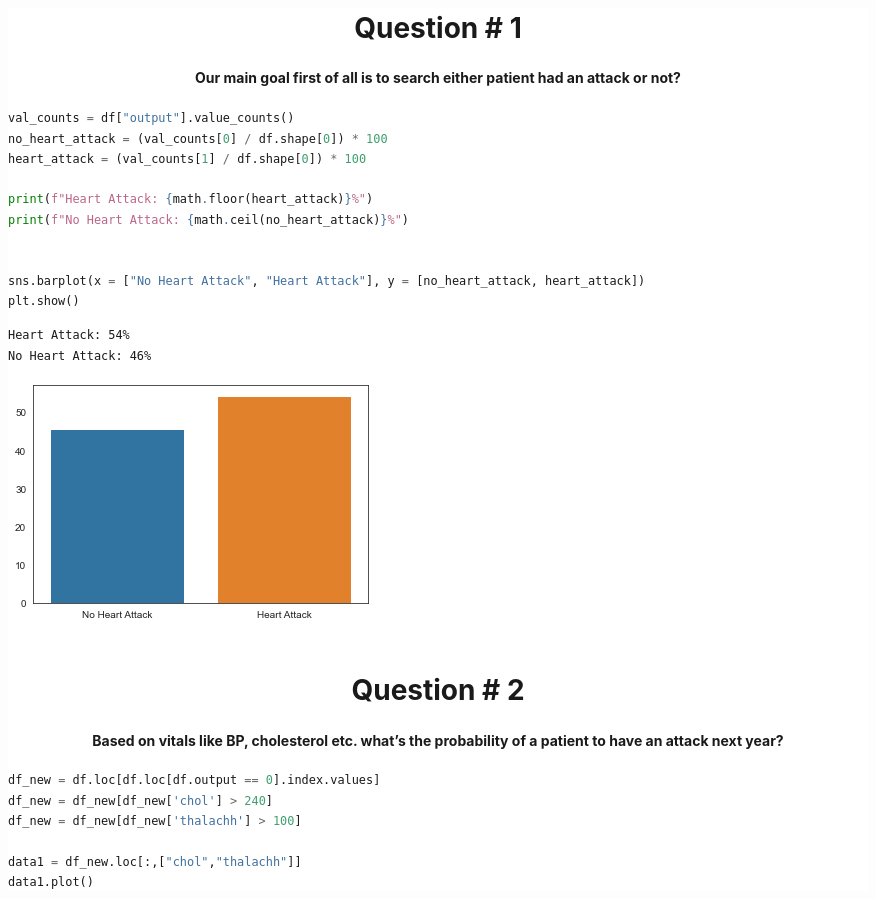 

<h1 style="text-align:center;">Question # 1</h1>

<h4 style="text-align:center;"> Our main goal first of all is to search either patient had an attack or not?</h4>



```python
val_counts = df["output"].value_counts()
no_heart_attack = (val_counts[0] / df.shape[0]) * 100
heart_attack = (val_counts[1] / df.shape[0]) * 100

print(f"Heart Attack: {math.floor(heart_attack)}%")
print(f"No Heart Attack: {math.ceil(no_heart_attack)}%")


sns.barplot(x = ["No Heart Attack", "Heart Attack"], y = [no_heart_attack, heart_attack])
plt.show()
```

    Heart Attack: 54%
    No Heart Attack: 46%



    
![png](output_17_1.png)
    


<h1 style="text-align:center;">Question # 2</h1>

<h4 style="text-align:center;"> Based on vitals like BP, cholesterol etc. what’s the probability of a
patient to have an attack next year?</h4>


```python
df_new = df.loc[df.loc[df.output == 0].index.values]  
df_new = df_new[df_new['chol'] > 240]  
df_new = df_new[df_new['thalachh'] > 100]  

data1 = df_new.loc[:,["chol","thalachh"]]
data1.plot()
```
